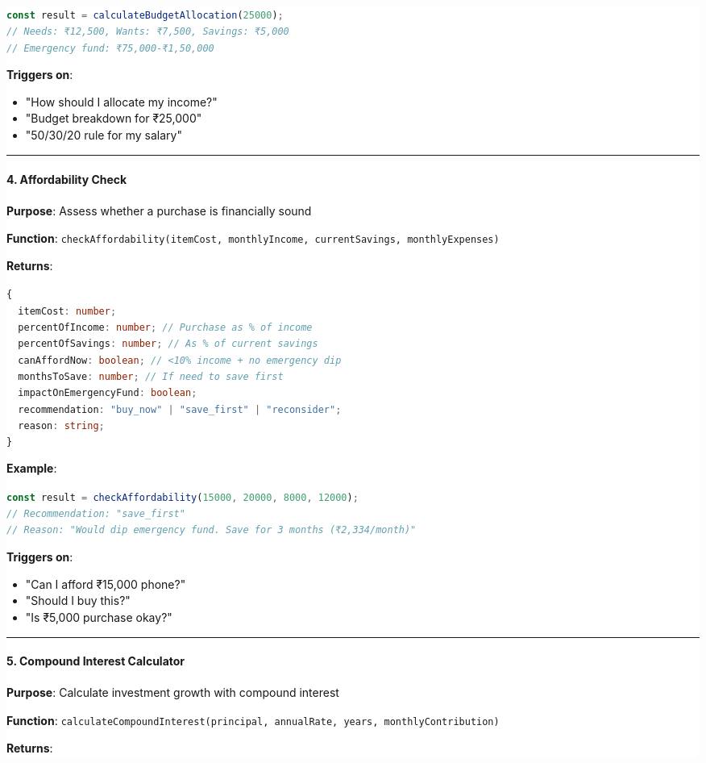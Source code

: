 ```typescript
const result = calculateBudgetAllocation(25000);
// Needs: ₹12,500, Wants: ₹7,500, Savings: ₹5,000
// Emergency fund: ₹75,000-₹1,50,000
```

**Triggers on**:

- "How should I allocate my income?"
- "Budget breakdown for ₹25,000"
- "50/30/20 rule for my salary"

---

#### 4. Affordability Check

**Purpose**: Assess whether a purchase is financially sound

**Function**: `checkAffordability(itemCost, monthlyIncome, currentSavings, monthlyExpenses)`

**Returns**:

```typescript
{
  itemCost: number;
  percentOfIncome: number; // Purchase as % of income
  percentOfSavings: number; // As % of current savings
  canAffordNow: boolean; // <10% income + no emergency dip
  monthsToSave: number; // If need to save first
  impactOnEmergencyFund: boolean;
  recommendation: "buy_now" | "save_first" | "reconsider";
  reason: string;
}
```

**Example**:

```typescript
const result = checkAffordability(15000, 20000, 8000, 12000);
// Recommendation: "save_first"
// Reason: "Would dip emergency fund. Save for 3 months (₹2,334/month)"
```

**Triggers on**:

- "Can I afford ₹15,000 phone?"
- "Should I buy this?"
- "Is ₹5,000 purchase okay?"

---

#### 5. Compound Interest Calculator

**Purpose**: Calculate investment growth with compound interest

**Function**: `calculateCompoundInterest(principal, annualRate, years, monthlyContribution)`

**Returns**:
